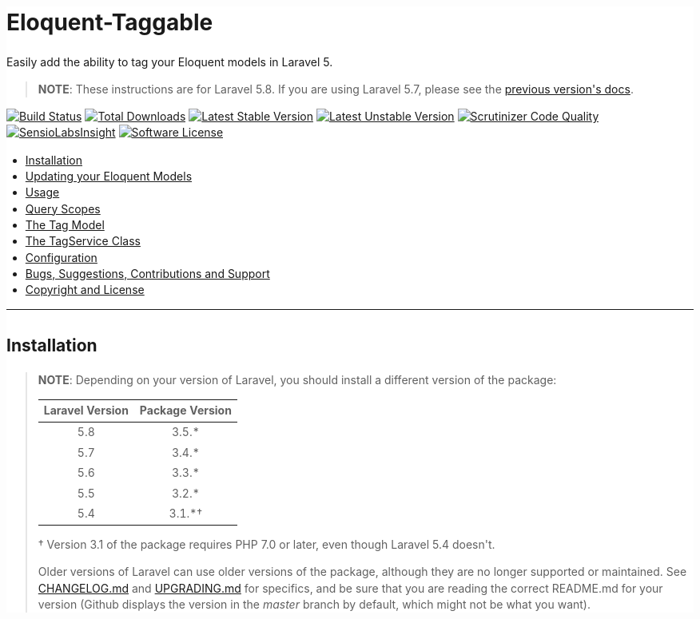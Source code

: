 # Eloquent-Taggable

Easily add the ability to tag your Eloquent models in Laravel 5.

> **NOTE**: These instructions are for Laravel 5.8.  If you are using Laravel 5.7, please
> see the [previous version's docs](https://github.com/cviebrock/eloquent-taggable/tree/3.4.1).

[![Build Status](https://travis-ci.org/cviebrock/eloquent-taggable.svg?branch=master&format=flat)](https://travis-ci.org/cviebrock/eloquent-taggable)
[![Total Downloads](https://poser.pugx.org/cviebrock/eloquent-taggable/downloads?format=flat)](https://packagist.org/packages/cviebrock/eloquent-taggable)
[![Latest Stable Version](https://poser.pugx.org/cviebrock/eloquent-taggable/v/stable?format=flat)](https://packagist.org/packages/cviebrock/eloquent-taggable)
[![Latest Unstable Version](https://poser.pugx.org/cviebrock/eloquent-taggable/v/unstable?format=flat)](https://packagist.org/packages/cviebrock/eloquent-taggable)
[![Scrutinizer Code Quality](https://scrutinizer-ci.com/g/cviebrock/eloquent-taggable/badges/quality-score.png?format=flat)](https://scrutinizer-ci.com/g/cviebrock/eloquent-taggable)
[![SensioLabsInsight](https://insight.sensiolabs.com/projects/9e1bb86e-2659-4123-9b6f-89370ef1483d/mini.png)](https://insight.sensiolabs.com/projects/9e1bb86e-2659-4123-9b6f-89370ef1483d)
[![Software License](https://img.shields.io/badge/license-MIT-brightgreen.svg?style=flat-square)](LICENSE.md)


* [Installation](#installation)
* [Updating your Eloquent Models](#updating-your-eloquent-models)
* [Usage](#usage)
* [Query Scopes](#query-scopes)
* [The Tag Model](#the-tag-model)
* [The TagService Class](#the-tagservice-class)
* [Configuration](#configuration)
* [Bugs, Suggestions, Contributions and Support](#bugs-suggestions-contributions-and-support)
* [Copyright and License](#copyright-and-license)


---

## Installation

> **NOTE**: Depending on your version of Laravel, you should install a different
> version of the package:
>
> | Laravel Version | Package Version |
> |:---------------:|:---------------:|
> |       5.8       |     3.5.*       |
> |       5.7       |     3.4.*       |
> |       5.6       |     3.3.*       |
> |       5.5       |     3.2.*       |
> |       5.4       |     3.1.*†      |
>
> † Version 3.1 of the package requires PHP 7.0 or later, even though Laravel 5.4 doesn't.
>
> Older versions of Laravel can use older versions of the package, although they
> are no longer supported or maintained.  See [CHANGELOG.md](CHANGELOG.md) and
> [UPGRADING.md](UPGRADING.md) for specifics, and be sure that you are reading
> the correct README.md for your version (Github displays the version in
> the _master_ branch by default, which might not be what you want).
